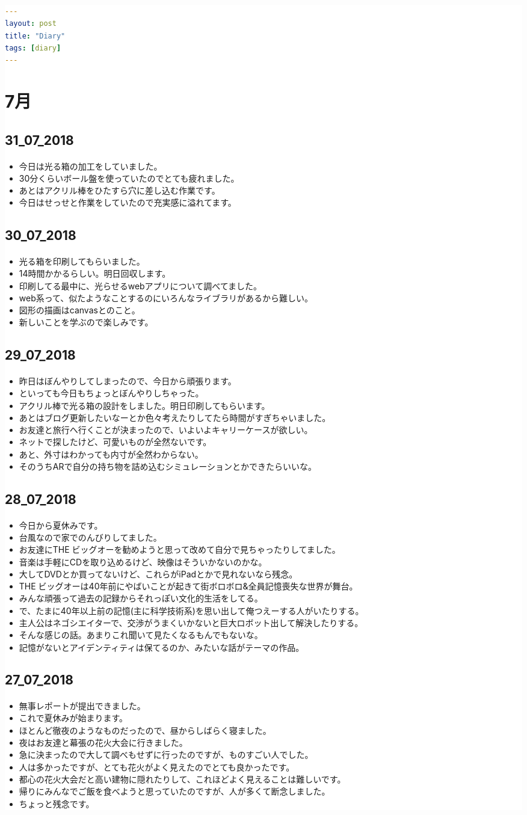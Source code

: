 ```yaml
---
layout: post
title: "Diary"
tags: [diary]
---
```


# 7月
## 31_07_2018
* 今日は光る箱の加工をしていました。
* 30分くらいボール盤を使っていたのでとても疲れました。
* あとはアクリル棒をひたすら穴に差し込む作業です。
* 今日はせっせと作業をしていたので充実感に溢れてます。

## 30_07_2018
* 光る箱を印刷してもらいました。
* 14時間かかるらしい。明日回収します。
* 印刷してる最中に、光らせるwebアプリについて調べてました。
* web系って、似たようなことするのにいろんなライブラリがあるから難しい。
* 図形の描画はcanvasとのこと。
* 新しいことを学ぶので楽しみです。

## 29_07_2018
* 昨日はぼんやりしてしまったので、今日から頑張ります。
* といっても今日もちょっとぼんやりしちゃった。
* アクリル棒で光る箱の設計をしました。明日印刷してもらいます。
* あとはブログ更新したいなーとか色々考えたりしてたら時間がすぎちゃいました。
* お友達と旅行へ行くことが決まったので、いよいよキャリーケースが欲しい。
* ネットで探したけど、可愛いものが全然ないです。
* あと、外寸はわかっても内寸が全然わからない。
* そのうちARで自分の持ち物を詰め込むシミュレーションとかできたらいいな。

## 28_07_2018
* 今日から夏休みです。
* 台風なので家でのんびりしてました。
* お友達にTHE ビッグオーを勧めようと思って改めて自分で見ちゃったりしてました。
* 音楽は手軽にCDを取り込めるけど、映像はそういかないのかな。
* 大してDVDとか買ってないけど、これらがiPadとかで見れないなら残念。
* THE ビッグオーは40年前にやばいことが起きて街ボロボロ&全員記憶喪失な世界が舞台。
* みんな頑張って過去の記録からそれっぽい文化的生活をしてる。
* で、たまに40年以上前の記憶(主に科学技術系)を思い出して俺つえーする人がいたりする。
* 主人公はネゴシエイターで、交渉がうまくいかないと巨大ロボット出して解決したりする。
* そんな感じの話。あまりこれ聞いて見たくなるもんでもないな。
* 記憶がないとアイデンティティは保てるのか、みたいな話がテーマの作品。

## 27_07_2018
* 無事レポートが提出できました。
* これで夏休みが始まります。
* ほとんど徹夜のようなものだったので、昼からしばらく寝ました。
* 夜はお友達と幕張の花火大会に行きました。
* 急に決まったので大して調べもせずに行ったのですが、ものすごい人でした。
* 人は多かったですが、とても花火がよく見えたのでとても良かったです。
* 都心の花火大会だと高い建物に隠れたりして、これほどよく見えることは難しいです。
* 帰りにみんなでご飯を食べようと思っていたのですが、人が多くて断念しました。
* ちょっと残念です。

